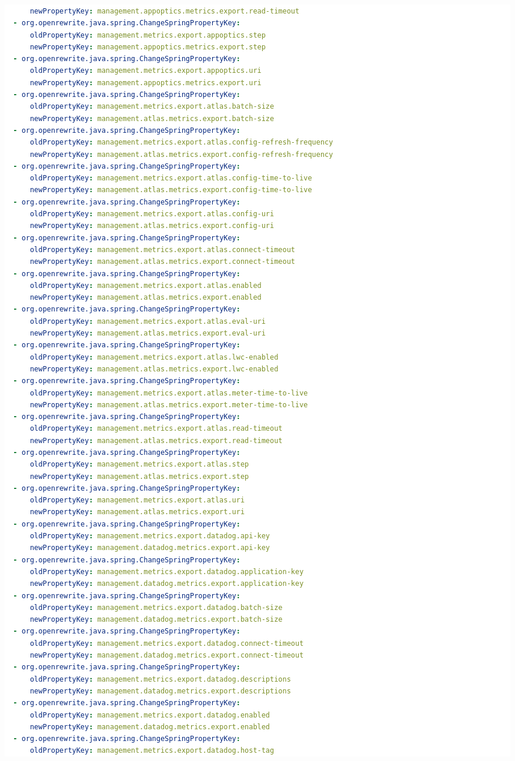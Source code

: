 ```yaml
      newPropertyKey: management.appoptics.metrics.export.read-timeout
  - org.openrewrite.java.spring.ChangeSpringPropertyKey:
      oldPropertyKey: management.metrics.export.appoptics.step
      newPropertyKey: management.appoptics.metrics.export.step
  - org.openrewrite.java.spring.ChangeSpringPropertyKey:
      oldPropertyKey: management.metrics.export.appoptics.uri
      newPropertyKey: management.appoptics.metrics.export.uri
  - org.openrewrite.java.spring.ChangeSpringPropertyKey:
      oldPropertyKey: management.metrics.export.atlas.batch-size
      newPropertyKey: management.atlas.metrics.export.batch-size
  - org.openrewrite.java.spring.ChangeSpringPropertyKey:
      oldPropertyKey: management.metrics.export.atlas.config-refresh-frequency
      newPropertyKey: management.atlas.metrics.export.config-refresh-frequency
  - org.openrewrite.java.spring.ChangeSpringPropertyKey:
      oldPropertyKey: management.metrics.export.atlas.config-time-to-live
      newPropertyKey: management.atlas.metrics.export.config-time-to-live
  - org.openrewrite.java.spring.ChangeSpringPropertyKey:
      oldPropertyKey: management.metrics.export.atlas.config-uri
      newPropertyKey: management.atlas.metrics.export.config-uri
  - org.openrewrite.java.spring.ChangeSpringPropertyKey:
      oldPropertyKey: management.metrics.export.atlas.connect-timeout
      newPropertyKey: management.atlas.metrics.export.connect-timeout
  - org.openrewrite.java.spring.ChangeSpringPropertyKey:
      oldPropertyKey: management.metrics.export.atlas.enabled
      newPropertyKey: management.atlas.metrics.export.enabled
  - org.openrewrite.java.spring.ChangeSpringPropertyKey:
      oldPropertyKey: management.metrics.export.atlas.eval-uri
      newPropertyKey: management.atlas.metrics.export.eval-uri
  - org.openrewrite.java.spring.ChangeSpringPropertyKey:
      oldPropertyKey: management.metrics.export.atlas.lwc-enabled
      newPropertyKey: management.atlas.metrics.export.lwc-enabled
  - org.openrewrite.java.spring.ChangeSpringPropertyKey:
      oldPropertyKey: management.metrics.export.atlas.meter-time-to-live
      newPropertyKey: management.atlas.metrics.export.meter-time-to-live
  - org.openrewrite.java.spring.ChangeSpringPropertyKey:
      oldPropertyKey: management.metrics.export.atlas.read-timeout
      newPropertyKey: management.atlas.metrics.export.read-timeout
  - org.openrewrite.java.spring.ChangeSpringPropertyKey:
      oldPropertyKey: management.metrics.export.atlas.step
      newPropertyKey: management.atlas.metrics.export.step
  - org.openrewrite.java.spring.ChangeSpringPropertyKey:
      oldPropertyKey: management.metrics.export.atlas.uri
      newPropertyKey: management.atlas.metrics.export.uri
  - org.openrewrite.java.spring.ChangeSpringPropertyKey:
      oldPropertyKey: management.metrics.export.datadog.api-key
      newPropertyKey: management.datadog.metrics.export.api-key
  - org.openrewrite.java.spring.ChangeSpringPropertyKey:
      oldPropertyKey: management.metrics.export.datadog.application-key
      newPropertyKey: management.datadog.metrics.export.application-key
  - org.openrewrite.java.spring.ChangeSpringPropertyKey:
      oldPropertyKey: management.metrics.export.datadog.batch-size
      newPropertyKey: management.datadog.metrics.export.batch-size
  - org.openrewrite.java.spring.ChangeSpringPropertyKey:
      oldPropertyKey: management.metrics.export.datadog.connect-timeout
      newPropertyKey: management.datadog.metrics.export.connect-timeout
  - org.openrewrite.java.spring.ChangeSpringPropertyKey:
      oldPropertyKey: management.metrics.export.datadog.descriptions
      newPropertyKey: management.datadog.metrics.export.descriptions
  - org.openrewrite.java.spring.ChangeSpringPropertyKey:
      oldPropertyKey: management.metrics.export.datadog.enabled
      newPropertyKey: management.datadog.metrics.export.enabled
  - org.openrewrite.java.spring.ChangeSpringPropertyKey:
      oldPropertyKey: management.metrics.export.datadog.host-tag
```